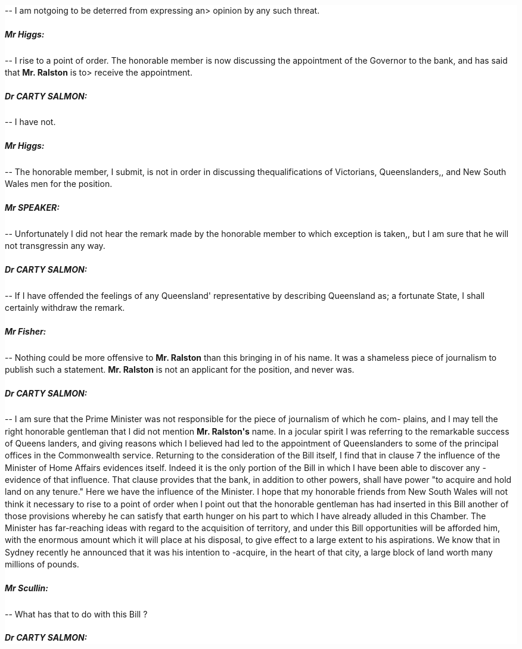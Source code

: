 -- I am notgoing to be deterred from expressing an&gt; opinion by any such threat. 

##### Mr Higgs:

--  I rise to a point of order. The honorable member is now discussing the appointment of the Governor to the bank, and has said that  **Mr. Ralston**  is to&gt; receive the appointment. 

##### Dr CARTY SALMON:

-- I have not. 

##### Mr Higgs:

--  The honorable member, I submit, is not in order in discussing thequalifications of Victorians, Queenslanders,, and New South Wales men for the position. 

##### Mr SPEAKER:

-- Unfortunately I did not hear the remark made by the honorable member to which exception is taken,, but I am sure that he will not transgressin any way. 

##### Dr CARTY SALMON:

-- If I have offended the feelings of any Queensland' representative by describing Queensland as; a fortunate State, I shall certainly withdraw the remark. 

##### Mr Fisher:

--  Nothing could be more offensive to  **Mr. Ralston**  than this bringing in of his name. It was a shameless piece of journalism to publish such a statement.  **Mr. Ralston**  is not an applicant for the position, and never was. 

##### Dr CARTY SALMON:

-- I am sure that the Prime Minister was not responsible for the piece of journalism of which he com- plains, and I may tell the right honorable gentleman that I did not mention  **Mr. Ralston's**  name. In a jocular spirit I was referring to the remarkable success of Queens landers, and giving reasons which I believed had led to the appointment of Queenslanders to some of the principal offices in the Commonwealth service. Returning to the consideration of the Bill itself, I find that in clause 7 the influence of the Minister of Home Affairs evidences itself. Indeed it is the only portion of the Bill in which I have been able to discover any -evidence of that influence. That clause provides that the bank, in addition to other powers, shall have power "to acquire and hold land on any tenure." Here we have the influence of the Minister. I hope that my honorable friends from New South Wales will not think it necessary to rise to  a  point of order when I point out that the honorable gentleman has had inserted in this Bill another of those provisions whereby he can satisfy that earth hunger on his part to which I have already alluded in this Chamber. The Minister has far-reaching ideas with regard to the acquisition of territory, and under this Bill opportunities will be afforded him, with the enormous amount which it will place at his disposal, to give effect to a large extent to his aspirations. We know that in Sydney recently he announced that it was his intention to -acquire, in the heart of that city, a large  block  of land worth many millions of pounds. 

##### Mr Scullin:

--  What has that to do  with this  Bill ? 

##### Dr CARTY SALMON:
